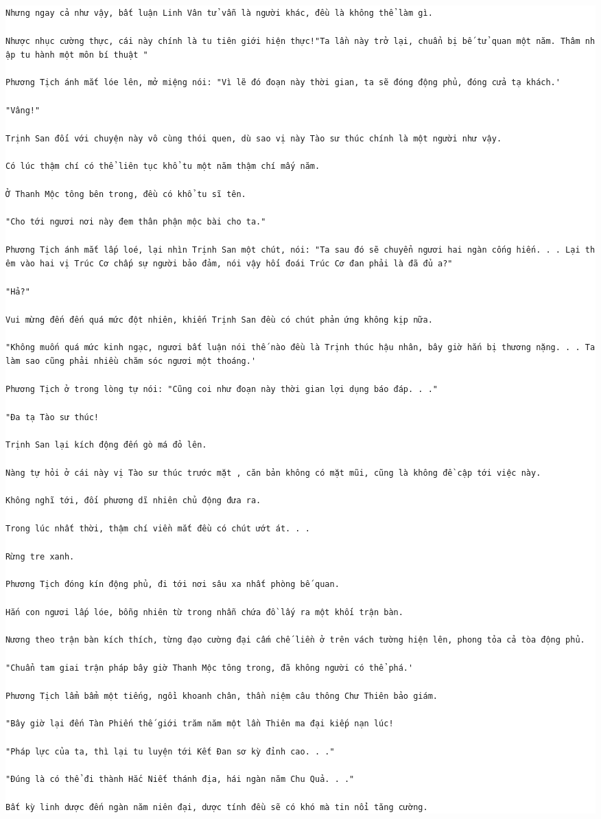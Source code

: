 	Nhưng ngay cả như vậy, bất luận Linh Vân tử vẫn là người khác, đều là không thể làm gì.

	Nhược nhục cường thực, cái này chính là tu tiên giới hiện thực!"Ta lần này trở lại, chuẩn bị bế tử quan một năm. Thâm nhập tu hành một môn bí thuật "

	Phương Tịch ánh mắt lóe lên, mở miệng nói: "Vì lẽ đó đoạn này thời gian, ta sẽ đóng động phủ, đóng cửa tạ khách.'

	"Vâng!"

	Trịnh San đối với chuyện này vô cùng thói quen, dù sao vị này Tào sư thúc chính là một người như vậy.

	Có lúc thậm chí có thể liên tục khổ tu một năm thậm chí mấy năm.

	Ở Thanh Mộc tông bên trong, đều có khổ tu sĩ tên.

	"Cho tới ngươi nơi này đem thân phận mộc bài cho ta."

	Phương Tịch ánh mắt lấp loé, lại nhìn Trịnh San một chút, nói: "Ta sau đó sẽ chuyển ngươi hai ngàn cống hiến. . . Lại thêm vào hai vị Trúc Cơ chấp sự người bảo đảm, nói vậy hối đoái Trúc Cơ đan phải là đã đủ a?"

	"Hả?"

	Vui mừng đến đến quá mức đột nhiên, khiến Trịnh San đều có chút phản ứng không kịp nữa.

	"Không muốn quá mức kinh ngạc, ngươi bất luận nói thế nào đều là Trịnh thúc hậu nhân, bây giờ hắn bị thương nặng. . . Ta làm sao cũng phải nhiều chăm sóc ngươi một thoáng.'

	Phương Tịch ở trong lòng tự nói: "Cũng coi như đoạn này thời gian lợi dụng báo đáp. . ."

	"Đa tạ Tào sư thúc!

	Trịnh San lại kích động đến gò má đỏ lên.

	Nàng tự hỏi ở cái này vị Tào sư thúc trước mặt , căn bản không có mặt mũi, cũng là không đề cập tới việc này.

	Không nghĩ tới, đối phương dĩ nhiên chủ động đưa ra.

	Trong lúc nhất thời, thậm chí viền mắt đều có chút ướt át. . .

	Rừng tre xanh.

	Phương Tịch đóng kín động phủ, đi tới nơi sâu xa nhất phòng bế quan.

	Hắn con ngươi lấp lóe, bỗng nhiên từ trong nhẫn chứa đồ lấy ra một khối trận bàn.

	Nương theo trận bàn kích thích, từng đạo cường đại cấm chế liền ở trên vách tường hiện lên, phong tỏa cả tòa động phủ.

	"Chuẩn tam giai trận pháp bây giờ Thanh Mộc tông trong, đã không người có thể phá.'

	Phương Tịch lẩm bẩm một tiếng, ngồi khoanh chân, thần niệm câu thông Chư Thiên bảo giám.

	"Bây giờ lại đến Tàn Phiến thế giới trăm năm một lần Thiên ma đại kiếp nạn lúc!

	"Pháp lực của ta, thì lại tu luyện tới Kết Đan sơ kỳ đỉnh cao. . ."

	"Đúng là có thể đi thành Hắc Niết thánh địa, hái ngàn năm Chu Quả. . ."

	Bất kỳ linh dược đến ngàn năm niên đại, dược tính đều sẽ có khó mà tin nổi tăng cường.
